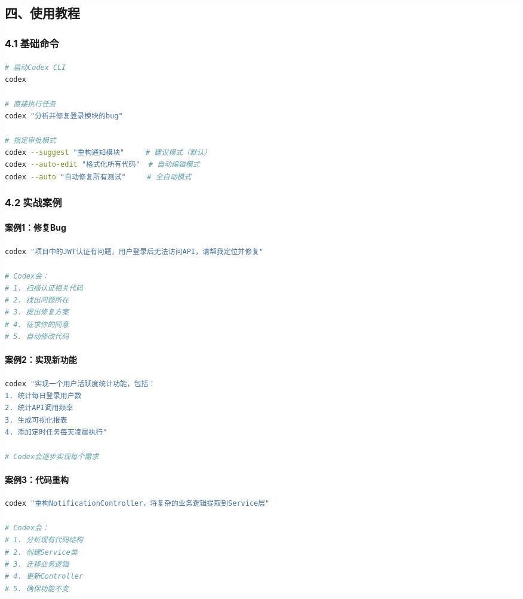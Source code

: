 ## 四、使用教程

### 4.1 基础命令

```bash
# 启动Codex CLI
codex

# 直接执行任务
codex "分析并修复登录模块的bug"

# 指定审批模式
codex --suggest "重构通知模块"     # 建议模式（默认）
codex --auto-edit "格式化所有代码"  # 自动编辑模式
codex --auto "自动修复所有测试"     # 全自动模式
```

### 4.2 实战案例

#### 案例1：修复Bug
```bash
codex "项目中的JWT认证有问题，用户登录后无法访问API，请帮我定位并修复"

# Codex会：
# 1. 扫描认证相关代码
# 2. 找出问题所在
# 3. 提出修复方案
# 4. 征求你的同意
# 5. 自动修改代码
```

#### 案例2：实现新功能
```bash
codex "实现一个用户活跃度统计功能，包括：
1. 统计每日登录用户数
2. 统计API调用频率
3. 生成可视化报表
4. 添加定时任务每天凌晨执行"

# Codex会逐步实现每个需求
```

#### 案例3：代码重构
```bash
codex "重构NotificationController，将复杂的业务逻辑提取到Service层"

# Codex会：
# 1. 分析现有代码结构
# 2. 创建Service类
# 3. 迁移业务逻辑
# 4. 更新Controller
# 5. 确保功能不变
```
